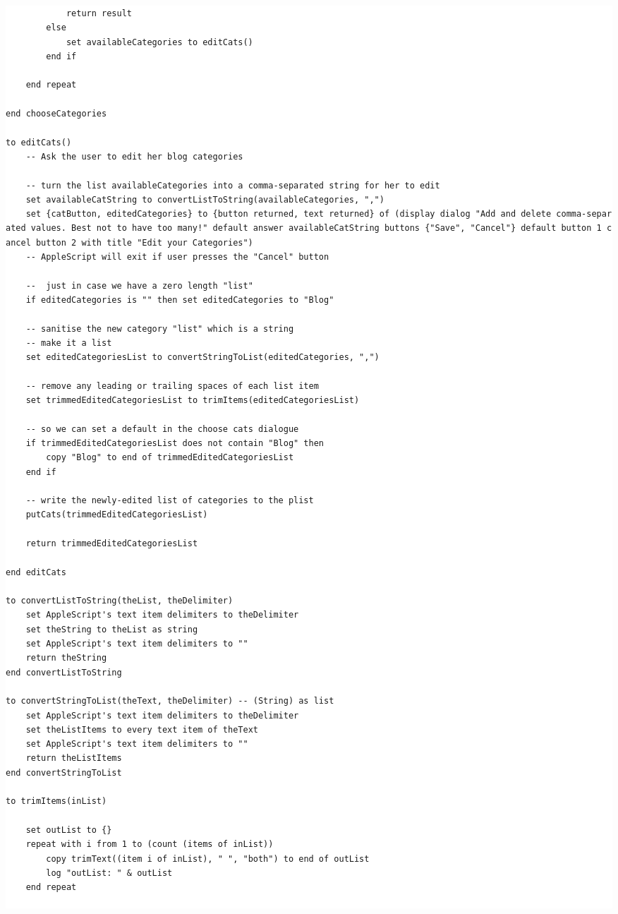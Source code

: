 ```applescript 
			return result
		else
			set availableCategories to editCats()
		end if
		
	end repeat
	
end chooseCategories

to editCats()
	-- Ask the user to edit her blog categories
	
	-- turn the list availableCategories into a comma-separated string for her to edit
	set availableCatString to convertListToString(availableCategories, ",")
	set {catButton, editedCategories} to {button returned, text returned} of (display dialog "Add and delete comma-separated values. Best not to have too many!" default answer availableCatString buttons {"Save", "Cancel"} default button 1 cancel button 2 with title "Edit your Categories")
	-- AppleScript will exit if user presses the "Cancel" button
	
	--  just in case we have a zero length "list"
	if editedCategories is "" then set editedCategories to "Blog"
	
	-- sanitise the new category "list" which is a string
	-- make it a list
	set editedCategoriesList to convertStringToList(editedCategories, ",")
	
	-- remove any leading or trailing spaces of each list item
	set trimmedEditedCategoriesList to trimItems(editedCategoriesList)
	
	-- so we can set a default in the choose cats dialogue
	if trimmedEditedCategoriesList does not contain "Blog" then
		copy "Blog" to end of trimmedEditedCategoriesList
	end if
	
	-- write the newly-edited list of categories to the plist
	putCats(trimmedEditedCategoriesList)
	
	return trimmedEditedCategoriesList
	
end editCats

to convertListToString(theList, theDelimiter)
	set AppleScript's text item delimiters to theDelimiter
	set theString to theList as string
	set AppleScript's text item delimiters to ""
	return theString
end convertListToString

to convertStringToList(theText, theDelimiter) -- (String) as list
	set AppleScript's text item delimiters to theDelimiter
	set theListItems to every text item of theText
	set AppleScript's text item delimiters to ""
	return theListItems
end convertStringToList

to trimItems(inList)
	
	set outList to {}
	repeat with i from 1 to (count (items of inList))
		copy trimText((item i of inList), " ", "both") to end of outList
		log "outList: " & outList
	end repeat
	
```